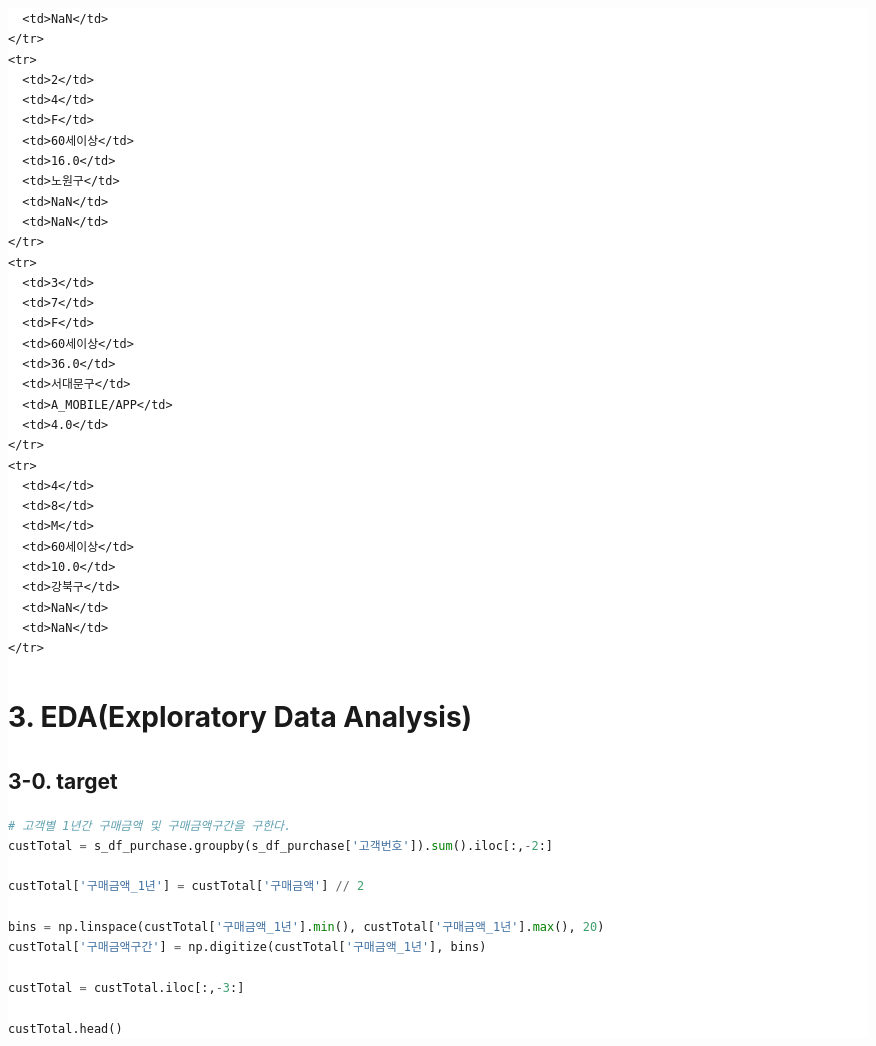       <td>NaN</td>
    </tr>
    <tr>
      <td>2</td>
      <td>4</td>
      <td>F</td>
      <td>60세이상</td>
      <td>16.0</td>
      <td>노원구</td>
      <td>NaN</td>
      <td>NaN</td>
    </tr>
    <tr>
      <td>3</td>
      <td>7</td>
      <td>F</td>
      <td>60세이상</td>
      <td>36.0</td>
      <td>서대문구</td>
      <td>A_MOBILE/APP</td>
      <td>4.0</td>
    </tr>
    <tr>
      <td>4</td>
      <td>8</td>
      <td>M</td>
      <td>60세이상</td>
      <td>10.0</td>
      <td>강북구</td>
      <td>NaN</td>
      <td>NaN</td>
    </tr>
  </tbody>
</table>








# 3. EDA(Exploratory Data Analysis)

  

## 3-0. target


```python
# 고객별 1년간 구매금액 및 구매금액구간을 구한다.
custTotal = s_df_purchase.groupby(s_df_purchase['고객번호']).sum().iloc[:,-2:]

custTotal['구매금액_1년'] = custTotal['구매금액'] // 2

bins = np.linspace(custTotal['구매금액_1년'].min(), custTotal['구매금액_1년'].max(), 20)
custTotal['구매금액구간'] = np.digitize(custTotal['구매금액_1년'], bins)

custTotal = custTotal.iloc[:,-3:]

custTotal.head()
```
